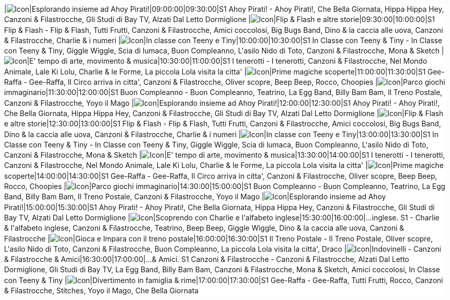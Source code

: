 |![Icon](https://guidatv.sky.it/uuid/9019514e-4d14-4734-ac59-f5ef71e59045/cover?md5ChecksumParam=9ee742999626ecca36416be83d740b60)|Esplorando insieme ad Ahoy Pirati!|09:00:00|09:30:00|S1 Ahoy Pirati! - Ahoy Pirati!, Che Bella Giornata, Hippa Hippa Hey, Canzoni &amp; Filastrocche, Gli Studi di Bay TV, Alzati Dal Letto Dormiglione
|![Icon](https://guidatv.sky.it/uuid/6812d3ad-8a9e-4f8a-85e2-0f86667cc16f/cover?md5ChecksumParam=5d0e89056bc650f8f976e30ce5699b75)|Flip &amp; Flash e altre storie|09:30:00|10:00:00|S1 Flip &amp; Flash - Flip &amp; Flash, Tutti Frutti, Canzoni &amp; Filastrocche, Amici coccolosi, Big Bugs Band, Dino &amp; la caccia alle uova, Canzoni &amp; Filastrocche, Charlie &amp; i numeri
|![Icon](https://guidatv.sky.it/uuid/329f2b12-2ea7-4fe9-b247-2671f8806fa9/cover?md5ChecksumParam=d5bb2bbbc994fc0b3718e13f12e846bd)|In classe con Teeny e Tiny|10:00:00|10:30:00|S1 In Classe con Teeny &amp; Tiny - In Classe con Teeny &amp; Tiny, Giggle Wiggle, Scia di lumaca, Buon Compleanno, L&#039;asilo Nido di Toto, Canzoni &amp; Filastrocche, Mona &amp; Sketch
|![Icon](https://guidatv.sky.it/uuid/8400ed72-4f75-4fdb-ad23-a39c0343da80/cover?md5ChecksumParam=8efe2235551bb5f5d9e6a173c4a4f9d7)|E&#039; tempo di arte, movimento &amp; musica|10:30:00|11:00:00|S1 I tenerotti - I tenerotti, Canzoni &amp; Filastrocche, Nel Mondo Animale, Lale Ki Lolu, Charlie &amp; le Forme, La piccola Lola visita la citta&#039;
|![Icon](https://guidatv.sky.it/uuid/e337f461-8544-41ea-a599-1da59ac676bd/cover?md5ChecksumParam=03d6dc85e353bdcf5310e4ad70d6d90c)|Prime magiche scoperte|11:00:00|11:30:00|S1 Gee-Raffa - Gee-Raffa, Il Circo arriva in citta&#039;, Canzoni &amp; Filastrocche, Oliver scopre, Beep Beep, Rocco, Choopies
|![Icon](https://guidatv.sky.it/uuid/c243673f-1531-4bab-b99e-482594b1d2a1/cover?md5ChecksumParam=25a62ff64bf962e49d9ea772336808b1)|Parco giochi immaginario|11:30:00|12:00:00|S1 Buon Compleanno - Buon Compleanno, Teatrino, La Egg Band, Billy Bam Bam, Il Treno Postale, Canzoni &amp; Filastrocche, Yoyo il Mago
|![Icon](https://guidatv.sky.it/uuid/9019514e-4d14-4734-ac59-f5ef71e59045/cover?md5ChecksumParam=9ee742999626ecca36416be83d740b60)|Esplorando insieme ad Ahoy Pirati!|12:00:00|12:30:00|S1 Ahoy Pirati! - Ahoy Pirati!, Che Bella Giornata, Hippa Hippa Hey, Canzoni &amp; Filastrocche, Gli Studi di Bay TV, Alzati Dal Letto Dormiglione
|![Icon](https://guidatv.sky.it/uuid/6812d3ad-8a9e-4f8a-85e2-0f86667cc16f/cover?md5ChecksumParam=5d0e89056bc650f8f976e30ce5699b75)|Flip &amp; Flash e altre storie|12:30:00|13:00:00|S1 Flip &amp; Flash - Flip &amp; Flash, Tutti Frutti, Canzoni &amp; Filastrocche, Amici coccolosi, Big Bugs Band, Dino &amp; la caccia alle uova, Canzoni &amp; Filastrocche, Charlie &amp; i numeri
|![Icon](https://guidatv.sky.it/uuid/329f2b12-2ea7-4fe9-b247-2671f8806fa9/cover?md5ChecksumParam=d5bb2bbbc994fc0b3718e13f12e846bd)|In classe con Teeny e Tiny|13:00:00|13:30:00|S1 In Classe con Teeny &amp; Tiny - In Classe con Teeny &amp; Tiny, Giggle Wiggle, Scia di lumaca, Buon Compleanno, L&#039;asilo Nido di Toto, Canzoni &amp; Filastrocche, Mona &amp; Sketch
|![Icon](https://guidatv.sky.it/uuid/8400ed72-4f75-4fdb-ad23-a39c0343da80/cover?md5ChecksumParam=8efe2235551bb5f5d9e6a173c4a4f9d7)|E&#039; tempo di arte, movimento &amp; musica|13:30:00|14:00:00|S1 I tenerotti - I tenerotti, Canzoni &amp; Filastrocche, Nel Mondo Animale, Lale Ki Lolu, Charlie &amp; le Forme, La piccola Lola visita la citta&#039;
|![Icon](https://guidatv.sky.it/uuid/e337f461-8544-41ea-a599-1da59ac676bd/cover?md5ChecksumParam=03d6dc85e353bdcf5310e4ad70d6d90c)|Prime magiche scoperte|14:00:00|14:30:00|S1 Gee-Raffa - Gee-Raffa, Il Circo arriva in citta&#039;, Canzoni &amp; Filastrocche, Oliver scopre, Beep Beep, Rocco, Choopies
|![Icon](https://guidatv.sky.it/uuid/c243673f-1531-4bab-b99e-482594b1d2a1/cover?md5ChecksumParam=25a62ff64bf962e49d9ea772336808b1)|Parco giochi immaginario|14:30:00|15:00:00|S1 Buon Compleanno - Buon Compleanno, Teatrino, La Egg Band, Billy Bam Bam, Il Treno Postale, Canzoni &amp; Filastrocche, Yoyo il Mago
|![Icon](https://guidatv.sky.it/uuid/9019514e-4d14-4734-ac59-f5ef71e59045/cover?md5ChecksumParam=9ee742999626ecca36416be83d740b60)|Esplorando insieme ad Ahoy Pirati!|15:00:00|15:30:00|S1 Ahoy Pirati! - Ahoy Pirati!, Che Bella Giornata, Hippa Hippa Hey, Canzoni &amp; Filastrocche, Gli Studi di Bay TV, Alzati Dal Letto Dormiglione
|![Icon](https://guidatv.sky.it/uuid/d6ddcdbe-1a7d-4d5e-9acb-f1f8d88eec58/cover?md5ChecksumParam=ce7c6f1ee5167688bcb0db6a4b54f61f)|Scoprendo con Charlie e l&#039;alfabeto inglese|15:30:00|16:00:00|...inglese. S1 - Charlie &amp; l&#039;alfabeto inglese, Canzoni &amp; Filastrocche, Teatrino, Beep Beep, Giggle Wiggle, Dino &amp; la caccia alle uova, Canzoni &amp; Filastrocche
|![Icon](https://guidatv.sky.it/uuid/5e731582-238c-464c-8524-f1479d624537/cover?md5ChecksumParam=e7d277e169cd76f71cf379e94d758c89)|Gioca e Impara con il treno postale|16:00:00|16:30:00|S1 Il Treno Postale - Il Treno Postale, Oliver scopre, L&#039;asilo Nido di Toto, Canzoni &amp; Filastrocche, Buon Compleanno, La piccola Lola visita la citta&#039;, Draco
|![Icon](https://guidatv.sky.it/uuid/c5be244c-21ed-441d-ad8b-dbd08b7b44cb/cover?md5ChecksumParam=f9e0a2bba4afa0a336bd5ca81e2245d7)|Indovinelli - Canzoni &amp; Filastrocche &amp; Amici|16:30:00|17:00:00|...&amp; Amici. S1 Canzoni &amp; Filastrocche - Canzoni &amp; Filastrocche, Alzati Dal Letto Dormiglione, Gli Studi di Bay TV, La Egg Band, Billy Bam Bam, Canzoni &amp; Filastrocche, Mona &amp; Sketch, Amici coccolosi, In Classe con Teeny &amp; Tiny
|![Icon](https://guidatv.sky.it/uuid/8885f059-db20-418c-b193-86de9c95cb0d/cover?md5ChecksumParam=e4605f9455f948a0025989eb6c212482)|Divertimento in famiglia &amp; rime|17:00:00|17:30:00|S1 Gee-Raffa - Gee-Raffa, Tutti Frutti, Rocco, Canzoni &amp; Filastrocche, Stitches, Yoyo il Mago, Che Bella Giornata